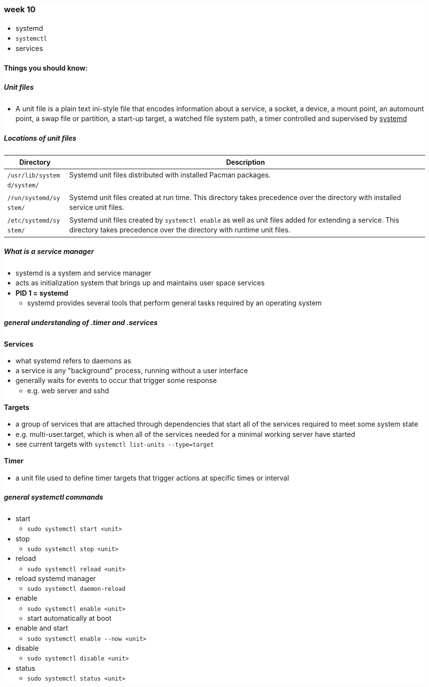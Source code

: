 ### [](#week-10)week 10

- systemd
- `systemctl`
- services

#### Things you should know:

##### Unit files
- A unit file is a plain text ini-style file that encodes information about a service, a socket, a device, a mount point, an automount point, a swap file or partition, a start-up target, a watched file system path, a timer controlled and supervised by [systemd](https://man.archlinux.org/man/systemd.1.en)

##### Locations of unit files

| Directory                  | Description                                                                                                                                                                       |
| -------------------------- | --------------------------------------------------------------------------------------------------------------------------------------------------------------------------------- |
| `/usr/lib/systemd/system/` | Systemd unit files distributed with installed Pacman packages.                                                                                                                    |
| `/run/systemd/system/`     | Systemd unit files created at run time. This directory takes precedence over the directory with installed service unit files.                                                     |
| `/etc/systemd/system/`     | Systemd unit files created by `systemctl enable` as well as unit files added for extending a service. This directory takes precedence over the directory with runtime unit files. |

##### What is a service manager
- systemd is a system and service manager
- acts as initialization system that brings up and maintains user space services 
- **PID 1 = systemd**
	- systemd provides several tools that perform general tasks required by an operating system

##### general understanding of .timer and .services
**Services**
- what systemd refers to daemons as
- a service is any "background" process, running without a user interface
- generally waits for events to occur that trigger some response
	- e.g. web server and sshd

**Targets**
- a group of services that are attached through dependencies that start all of the services required to meet some system state
- e.g. multi-user.target, which is when all of the services needed for a minimal working server have started
- see current targets with `systemctl list-units --type=target`

**Timer**
- a unit file used to define timer targets that trigger actions at specific times or interval 

##### general systemctl commands
- start
	- `sudo systemctl start <unit>`
- stop
	- `sudo systemctl stop <unit>`
- reload
	- `sudo systemctl reload <unit>`
- reload systemd manager
	- `sudo systemctl daemon-reload`
- enable
	- `sudo systemctl enable <unit>`
	- start automatically at boot
- enable and start
	- `sudo systemctl enable --now <unit>`
- disable
	- `sudo systemctl disable <unit>`
- status
	- `sudo systemctl status <unit>`